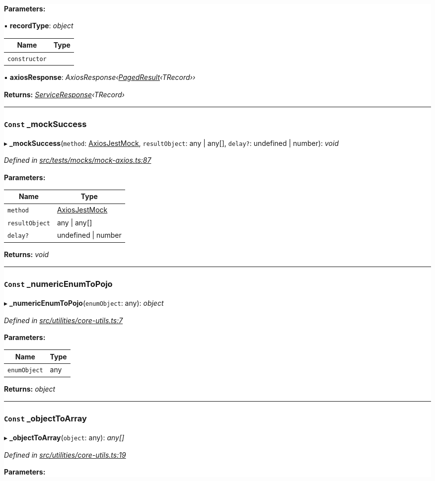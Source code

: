 **Parameters:**

▪ **recordType**: *object*

Name | Type |
------ | ------ |
`constructor` |  |

▪ **axiosResponse**: *AxiosResponse‹[PagedResult](interfaces/pagedresult.md)‹TRecord››*

**Returns:** *[ServiceResponse](interfaces/serviceresponse.md)‹TRecord›*

___

### `Const` _mockSuccess

▸ **_mockSuccess**(`method`: [AxiosJestMock](README.md#axiosjestmock), `resultObject`: any | any[], `delay?`: undefined | number): *void*

*Defined in [src/tests/mocks/mock-axios.ts:87](https://github.com/brandongregoryscott/AndcultureCode.JavaScript.React/blob/b4a48e2/src/tests/mocks/mock-axios.ts#L87)*

**Parameters:**

Name | Type |
------ | ------ |
`method` | [AxiosJestMock](README.md#axiosjestmock) |
`resultObject` | any &#124; any[] |
`delay?` | undefined &#124; number |

**Returns:** *void*

___

### `Const` _numericEnumToPojo

▸ **_numericEnumToPojo**(`enumObject`: any): *object*

*Defined in [src/utilities/core-utils.ts:7](https://github.com/brandongregoryscott/AndcultureCode.JavaScript.React/blob/b4a48e2/src/utilities/core-utils.ts#L7)*

**Parameters:**

Name | Type |
------ | ------ |
`enumObject` | any |

**Returns:** *object*

___

### `Const` _objectToArray

▸ **_objectToArray**(`object`: any): *any[]*

*Defined in [src/utilities/core-utils.ts:19](https://github.com/brandongregoryscott/AndcultureCode.JavaScript.React/blob/b4a48e2/src/utilities/core-utils.ts#L19)*

**Parameters:**

